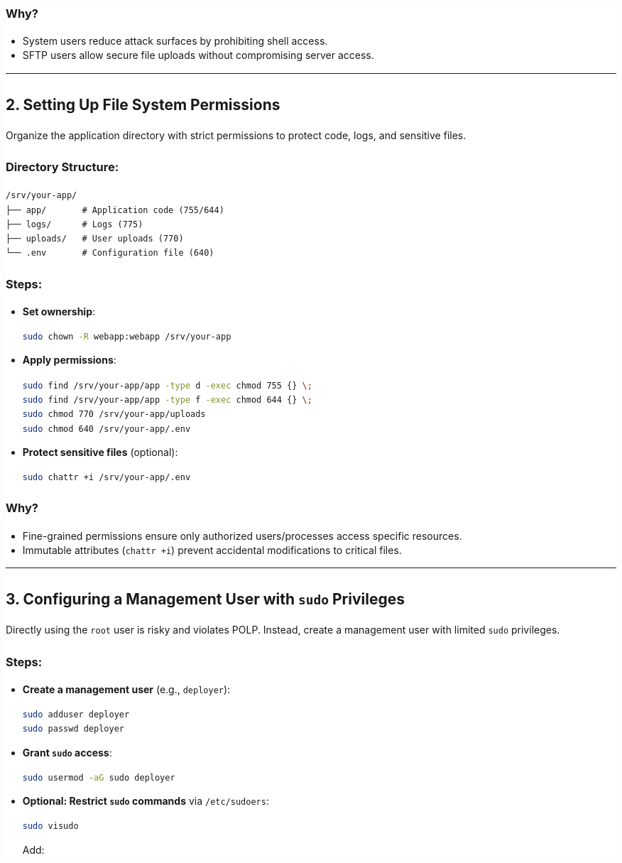 ### Why?
- System users reduce attack surfaces by prohibiting shell access.
- SFTP users allow secure file uploads without compromising server access.

---

## 2. Setting Up File System Permissions

Organize the application directory with strict permissions to protect code, logs, and sensitive files.

### Directory Structure:
```text
/srv/your-app/
├── app/       # Application code (755/644)
├── logs/      # Logs (775)
├── uploads/   # User uploads (770)
└── .env       # Configuration file (640)
```

### Steps:
- **Set ownership**:
  ```bash
  sudo chown -R webapp:webapp /srv/your-app
  ```
- **Apply permissions**:
  ```bash
  sudo find /srv/your-app/app -type d -exec chmod 755 {} \;
  sudo find /srv/your-app/app -type f -exec chmod 644 {} \;
  sudo chmod 770 /srv/your-app/uploads
  sudo chmod 640 /srv/your-app/.env
  ```
- **Protect sensitive files** (optional):
  ```bash
  sudo chattr +i /srv/your-app/.env
  ```

### Why?
- Fine-grained permissions ensure only authorized users/processes access specific resources.
- Immutable attributes (`chattr +i`) prevent accidental modifications to critical files.

---

## 3. Configuring a Management User with `sudo` Privileges

Directly using the `root` user is risky and violates POLP. Instead, create a management user with limited `sudo` privileges.

### Steps:
- **Create a management user** (e.g., `deployer`):
  ```bash
  sudo adduser deployer
  sudo passwd deployer
  ```
- **Grant `sudo` access**:
  ```bash
  sudo usermod -aG sudo deployer
  ```
- **Optional: Restrict `sudo` commands** via `/etc/sudoers`:
  ```bash
  sudo visudo
  ```
  Add:
  ```text
  ```